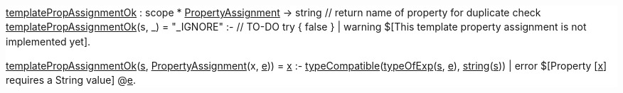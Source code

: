   <a href="#templatePropAssignmentOk_4550_4574" id="templatePropAssignmentOk_4770_4794" title="Referenced at line 100, 105, 108, 111, 114, 115, 116, 119, 122"><span class="token sort_ConstraintId">templatePropAssignmentOk</span></a> <span class="operator">:</span> <span class="cons_ScopeSort">scope</span> <span class="operator">*</span> <span class="cons_SimpleSort"><a href="../../../../src-gen/statix/signatures/WebDSL-UI-sig.stx/#PropertyAssignment_320_338" id="PropertyAssignment_4805_4823" title="Defined at ../../../../src-gen/statix/signatures/WebDSL-UI-sig.stx line 19"><span class="token sort_OpId">PropertyAssignment</span></a></span> <span class="operator">-&gt;</span> <span class="cons_StringSort">string</span> <span class="layout">// return name of property for duplicate check</span>
  <a href="#templatePropAssignmentOk_4770_4794" id="templatePropAssignmentOk_4883_4907" title="Defined at line 104"><span class="token sort_ConstraintId">templatePropAssignmentOk</span></a><span class="operator">(</span><span class="cons_Var"><span id="s_4908_4909" title="Not referenced locally, nor via imports"><span class="token sort_ConstraintId">s</span></span></span><span class="operator">,</span> <span class="operator">_)</span> <span class="operator">=</span> <span class="cons_Str"><span class="operator">"</span>_IGNORE"</span> <span class="operator">:-</span> <span class="layout">// TO-DO</span>
    <span class="keyword">try</span> <span class="operator">{</span> <span class="keyword">false</span> <span class="operator">}</span> <span class="operator">|</span> <span class="token sort_ConstraintId">warning</span> <span class="operator">$[</span><span class="cons_Text">This template property assignment is not implemented yet</span><span class="operator">].</span>

  <a href="#templatePropAssignmentOk_4770_4794" id="templatePropAssignmentOk_5030_5054" title="Defined at line 104"><span class="token sort_ConstraintId">templatePropAssignmentOk</span></a><span class="operator">(</span><span class="cons_Var"><a href="#s_5120_5121" id="s_5055_5056" title="Referenced at line 109, 109"><span class="token sort_ConstraintId">s</span></a></span><span class="operator">,</span> <a href="../../../../src-gen/statix/signatures/WebDSL-UI-sig.stx/#PropertyAssignment_9879_9897" id="PropertyAssignment_5058_5076" title="Defined at ../../../../src-gen/statix/signatures/WebDSL-UI-sig.stx line 215"><span class="token sort_OpId">PropertyAssignment</span></a><span class="operator">(</span><span class="cons_Var">x</span><span class="operator">,</span> <span class="cons_Var"><a href="#e_5123_5124" id="e_5080_5081" title="Referenced at line 109, 109"><span class="token sort_ConstraintId">e</span></a></span><span class="operator">))</span> <span class="operator">=</span> <span class="cons_Var"><a href="#x_5158_5159" id="x_5086_5087" title="Referenced at line 109"><span class="token sort_ConstraintId">x</span></a></span> <span class="operator">:-</span>
    <a href="../../webdsl.stx/#typeCompatible_17433_17447" id="typeCompatible_5095_5109" title="Defined at ../../webdsl.stx line 408"><span class="token sort_ConstraintId">typeCompatible</span></a><span class="operator">(</span><a href="../../webdsl.stx/#typeOfExp_16579_16588" id="typeOfExp_5110_5119" title="Defined at ../../webdsl.stx line 388"><span class="token sort_ConstraintId">typeOfExp</span></a><span class="operator">(</span><span class="cons_Var"><a href="#s_5055_5056" id="s_5120_5121" title="Defined at line 108"><span class="token sort_ConstraintId">s</span></a></span><span class="operator">,</span> <span class="cons_Var"><a href="#e_5080_5081" id="e_5123_5124" title="Defined at line 108"><span class="token sort_ConstraintId">e</span></a></span><span class="operator">),</span> <a href="../../types/built-ins.stx/#string_1822_1828" id="string_5127_5133" title="Defined at ../../types/built-ins.stx line 48"><span class="keyword">string</span></a><span class="operator">(</span><span class="cons_Var"><a href="#s_5055_5056" id="s_5134_5135" title="Defined at line 108"><span class="token sort_ConstraintId">s</span></a></span><span class="operator">))</span> <span class="operator">|</span> <span class="keyword">error</span> <span class="operator">$[</span><span class="cons_Text">Property </span><span class="operator">[</span><span class="cons_Var"><a href="#x_5086_5087" id="x_5158_5159" title="Defined at line 108"><span class="token sort_ConstraintId">x</span></a></span><span class="operator">]</span><span class="cons_Text"> requires a String value</span><span class="operator">]</span> <span class="operator">@</span><span class="cons_Var"><a href="#e_5080_5081" id="e_5187_5188" title="Defined at line 108"><span class="token sort_ConstraintId">e</span></a></span><span class="operator">.</span>


[pdmosses/webdsl-statix/webdslstatix/trans/static-semantics/ui/template-calls.stx]: https://github.com/pdmosses/webdsl-statix/blob/master/webdslstatix/trans/static-semantics/ui/template-calls.stx "The source file on GitHub"